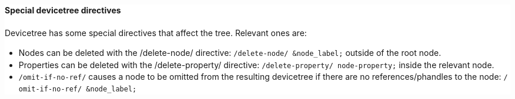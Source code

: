 #### Special devicetree directives

Devicetree has some special directives that affect the tree. Relevant ones are:

- Nodes can be deleted with the /delete-node/ directive: `/delete-node/ &node_label;` outside of the root node.
- Properties can be deleted with the /delete-property/ directive: `/delete-property/ node-property;` inside the relevant node.
- `/omit-if-no-ref/` causes a node to be omitted from the resulting devicetree if there are no references/phandles to the node: `/omit-if-no-ref/ &node_label;`
